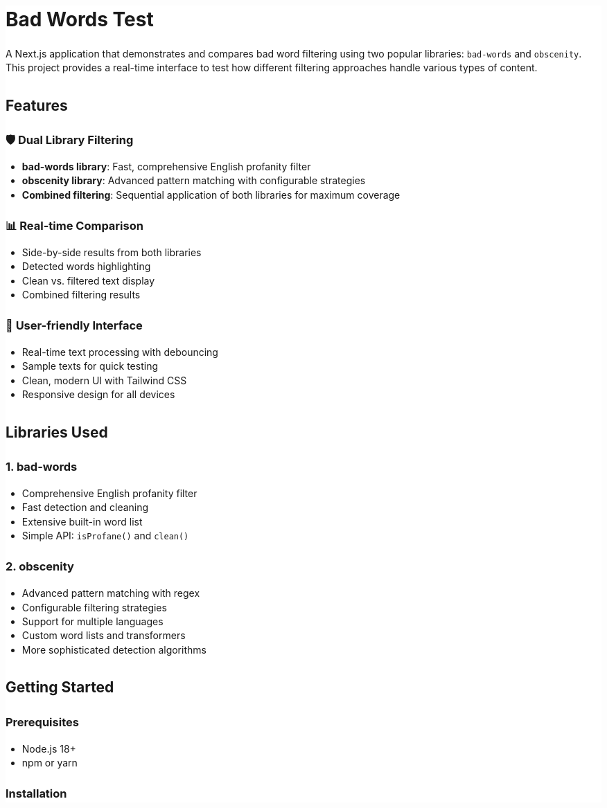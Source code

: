 # Bad Words Test

A Next.js application that demonstrates and compares bad word filtering using two popular libraries: `bad-words` and `obscenity`. This project provides a real-time interface to test how different filtering approaches handle various types of content.

## Features

### 🛡️ **Dual Library Filtering**
- **bad-words library**: Fast, comprehensive English profanity filter
- **obscenity library**: Advanced pattern matching with configurable strategies
- **Combined filtering**: Sequential application of both libraries for maximum coverage

### 📊 **Real-time Comparison**
- Side-by-side results from both libraries
- Detected words highlighting
- Clean vs. filtered text display
- Combined filtering results

### 🎯 **User-friendly Interface**
- Real-time text processing with debouncing
- Sample texts for quick testing
- Clean, modern UI with Tailwind CSS
- Responsive design for all devices

## Libraries Used

### 1. **bad-words**
- Comprehensive English profanity filter
- Fast detection and cleaning
- Extensive built-in word list
- Simple API: `isProfane()` and `clean()`

### 2. **obscenity**
- Advanced pattern matching with regex
- Configurable filtering strategies
- Support for multiple languages
- Custom word lists and transformers
- More sophisticated detection algorithms

## Getting Started

### Prerequisites
- Node.js 18+ 
- npm or yarn

### Installation
